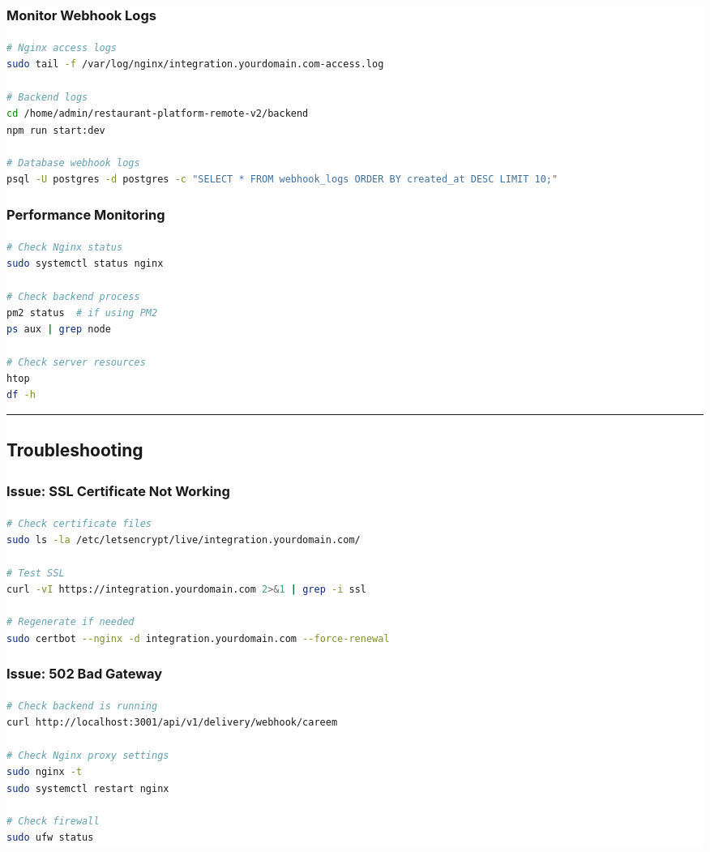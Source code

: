 ### Monitor Webhook Logs
```bash
# Nginx access logs
sudo tail -f /var/log/nginx/integration.yourdomain.com-access.log

# Backend logs
cd /home/admin/restaurant-platform-remote-v2/backend
npm run start:dev

# Database webhook logs
psql -U postgres -d postgres -c "SELECT * FROM webhook_logs ORDER BY created_at DESC LIMIT 10;"
```

### Performance Monitoring
```bash
# Check Nginx status
sudo systemctl status nginx

# Check backend process
pm2 status  # if using PM2
ps aux | grep node

# Check server resources
htop
df -h
```

---

## Troubleshooting

### Issue: SSL Certificate Not Working
```bash
# Check certificate files
sudo ls -la /etc/letsencrypt/live/integration.yourdomain.com/

# Test SSL
curl -vI https://integration.yourdomain.com 2>&1 | grep -i ssl

# Regenerate if needed
sudo certbot --nginx -d integration.yourdomain.com --force-renewal
```

### Issue: 502 Bad Gateway
```bash
# Check backend is running
curl http://localhost:3001/api/v1/delivery/webhook/careem

# Check Nginx proxy settings
sudo nginx -t
sudo systemctl restart nginx

# Check firewall
sudo ufw status
```
